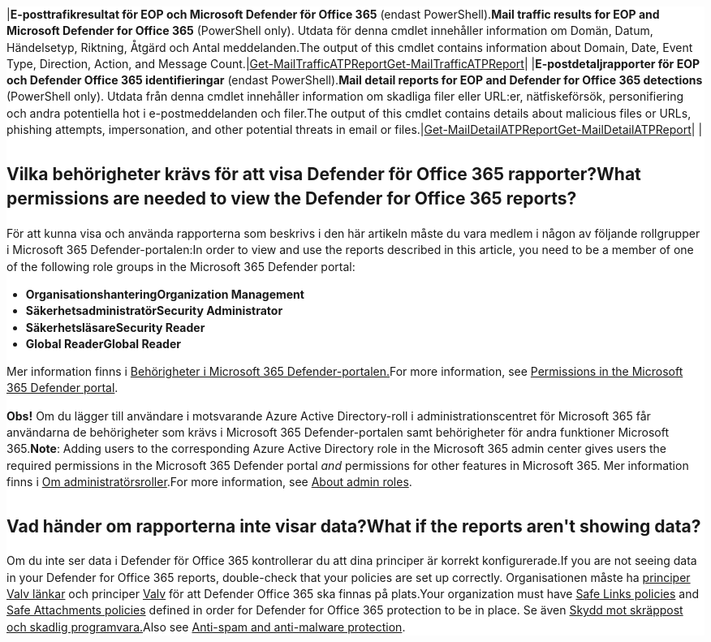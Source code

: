 |<span data-ttu-id="f3423-316">**E-posttrafikresultat för EOP och Microsoft Defender för Office 365** (endast PowerShell).</span><span class="sxs-lookup"><span data-stu-id="f3423-316">**Mail traffic results for EOP and Microsoft Defender for Office 365** (PowerShell only).</span></span> <span data-ttu-id="f3423-317">Utdata för denna cmdlet innehåller information om Domän, Datum, Händelsetyp, Riktning, Åtgärd och Antal meddelanden.</span><span class="sxs-lookup"><span data-stu-id="f3423-317">The output of this cmdlet contains information about Domain, Date, Event Type, Direction, Action, and Message Count.</span></span>|[<span data-ttu-id="f3423-318">Get-MailTrafficATPReport</span><span class="sxs-lookup"><span data-stu-id="f3423-318">Get-MailTrafficATPReport</span></span>](/powershell/module/exchange/get-mailtrafficatpreport)|
|<span data-ttu-id="f3423-319">**E-postdetaljrapporter för EOP och Defender Office 365 identifieringar** (endast PowerShell).</span><span class="sxs-lookup"><span data-stu-id="f3423-319">**Mail detail reports for EOP and Defender for Office 365 detections** (PowerShell only).</span></span> <span data-ttu-id="f3423-320">Utdata från denna cmdlet innehåller information om skadliga filer eller URL:er, nätfiskeförsök, personifiering och andra potentiella hot i e-postmeddelanden och filer.</span><span class="sxs-lookup"><span data-stu-id="f3423-320">The output of this cmdlet contains details about malicious files or URLs, phishing attempts, impersonation, and other potential threats in email or files.</span></span>|[<span data-ttu-id="f3423-321">Get-MailDetailATPReport</span><span class="sxs-lookup"><span data-stu-id="f3423-321">Get-MailDetailATPReport</span></span>](/powershell/module/exchange/get-maildetailatpreport)|
|

## <a name="what-permissions-are-needed-to-view-the-defender-for-office-365-reports"></a><span data-ttu-id="f3423-322">Vilka behörigheter krävs för att visa Defender för Office 365 rapporter?</span><span class="sxs-lookup"><span data-stu-id="f3423-322">What permissions are needed to view the Defender for Office 365 reports?</span></span>

<span data-ttu-id="f3423-323">För att kunna visa och använda rapporterna som beskrivs i den här artikeln måste du vara medlem i någon av följande rollgrupper i Microsoft 365 Defender-portalen:</span><span class="sxs-lookup"><span data-stu-id="f3423-323">In order to view and use the reports described in this article, you need to be a member of one of the following role groups in the Microsoft 365 Defender portal:</span></span>

- <span data-ttu-id="f3423-324">**Organisationshantering**</span><span class="sxs-lookup"><span data-stu-id="f3423-324">**Organization Management**</span></span>
- <span data-ttu-id="f3423-325">**Säkerhetsadministratör**</span><span class="sxs-lookup"><span data-stu-id="f3423-325">**Security Administrator**</span></span>
- <span data-ttu-id="f3423-326">**Säkerhetsläsare**</span><span class="sxs-lookup"><span data-stu-id="f3423-326">**Security Reader**</span></span>
- <span data-ttu-id="f3423-327">**Global Reader**</span><span class="sxs-lookup"><span data-stu-id="f3423-327">**Global Reader**</span></span>

<span data-ttu-id="f3423-328">Mer information finns i [Behörigheter i Microsoft 365 Defender-portalen.](permissions-in-the-security-and-compliance-center.md)</span><span class="sxs-lookup"><span data-stu-id="f3423-328">For more information, see [Permissions in the Microsoft 365 Defender portal](permissions-in-the-security-and-compliance-center.md).</span></span>

<span data-ttu-id="f3423-329">**Obs!** Om du lägger till användare i motsvarande Azure Active Directory-roll i administrationscentret för Microsoft 365 får användarna  de behörigheter som krävs i Microsoft 365 Defender-portalen samt behörigheter för andra funktioner Microsoft 365.</span><span class="sxs-lookup"><span data-stu-id="f3423-329">**Note**: Adding users to the corresponding Azure Active Directory role in the Microsoft 365 admin center gives users the required permissions in the Microsoft 365 Defender portal _and_ permissions for other features in Microsoft 365.</span></span> <span data-ttu-id="f3423-330">Mer information finns i [Om administratörsroller](../../admin/add-users/about-admin-roles.md).</span><span class="sxs-lookup"><span data-stu-id="f3423-330">For more information, see [About admin roles](../../admin/add-users/about-admin-roles.md).</span></span>

## <a name="what-if-the-reports-arent-showing-data"></a><span data-ttu-id="f3423-331">Vad händer om rapporterna inte visar data?</span><span class="sxs-lookup"><span data-stu-id="f3423-331">What if the reports aren't showing data?</span></span>

<span data-ttu-id="f3423-332">Om du inte ser data i Defender för Office 365 kontrollerar du att dina principer är korrekt konfigurerade.</span><span class="sxs-lookup"><span data-stu-id="f3423-332">If you are not seeing data in your Defender for Office 365 reports, double-check that your policies are set up correctly.</span></span> <span data-ttu-id="f3423-333">Organisationen måste ha [principer Valv länkar](set-up-safe-links-policies.md) och principer [Valv](set-up-safe-attachments-policies.md) för att Defender Office 365 ska finnas på plats.</span><span class="sxs-lookup"><span data-stu-id="f3423-333">Your organization must have [Safe Links policies](set-up-safe-links-policies.md) and [Safe Attachments policies](set-up-safe-attachments-policies.md) defined in order for Defender for Office 365 protection to be in place.</span></span> <span data-ttu-id="f3423-334">Se även [Skydd mot skräppost och skadlig programvara.](anti-spam-and-anti-malware-protection.md)</span><span class="sxs-lookup"><span data-stu-id="f3423-334">Also see [Anti-spam and anti-malware protection](anti-spam-and-anti-malware-protection.md).</span></span>
